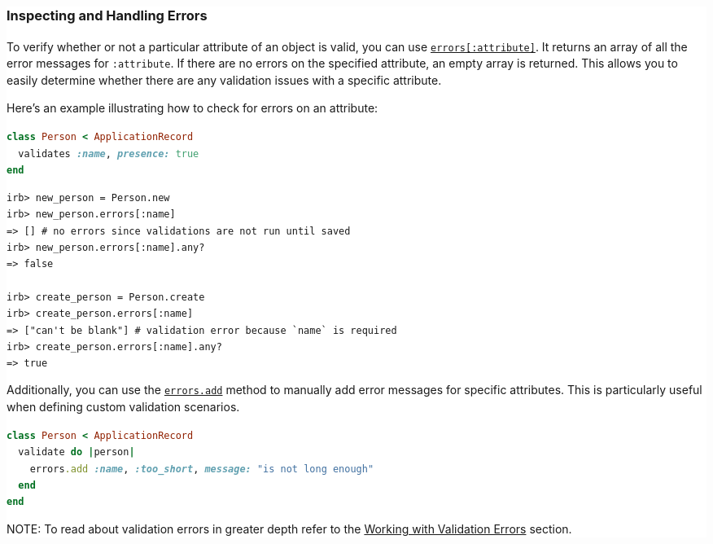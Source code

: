 [`errors`]:
    https://api.rubyonrails.org/classes/ActiveModel/Validations.html#method-i-errors
[`invalid?`]:
    https://api.rubyonrails.org/classes/ActiveModel/Validations.html#method-i-invalid-3F
[`valid?`]:
    https://api.rubyonrails.org/classes/ActiveRecord/Validations.html#method-i-valid-3F

### Inspecting and Handling Errors

To verify whether or not a particular attribute of an object is valid, you can
use [`errors[:attribute]`][Errors#squarebrackets]. It returns an array of all
the error messages for `:attribute`. If there are no errors on the specified
attribute, an empty array is returned. This allows you to easily determine
whether there are any validation issues with a specific attribute.

Here’s an example illustrating how to check for errors on an attribute:

```ruby
class Person < ApplicationRecord
  validates :name, presence: true
end
```

```irb
irb> new_person = Person.new
irb> new_person.errors[:name]
=> [] # no errors since validations are not run until saved
irb> new_person.errors[:name].any?
=> false

irb> create_person = Person.create
irb> create_person.errors[:name]
=> ["can't be blank"] # validation error because `name` is required
irb> create_person.errors[:name].any?
=> true
```

Additionally, you can use the
[`errors.add`](https://api.rubyonrails.org/classes/ActiveModel/Errors.html#method-i-add)
method to manually add error messages for specific attributes. This is
particularly useful when defining custom validation scenarios.

```ruby
class Person < ApplicationRecord
  validate do |person|
    errors.add :name, :too_short, message: "is not long enough"
  end
end
```

NOTE: To read about validation errors in greater depth refer to the [Working
with Validation Errors](#working-with-validation-errors) section.

[Errors#squarebrackets]:
    https://api.rubyonrails.org/classes/ActiveModel/Errors.html#method-i-5B-5D


[the MariaDB manual]: https://mariadb.com/kb/en/compound-composite-indexes/